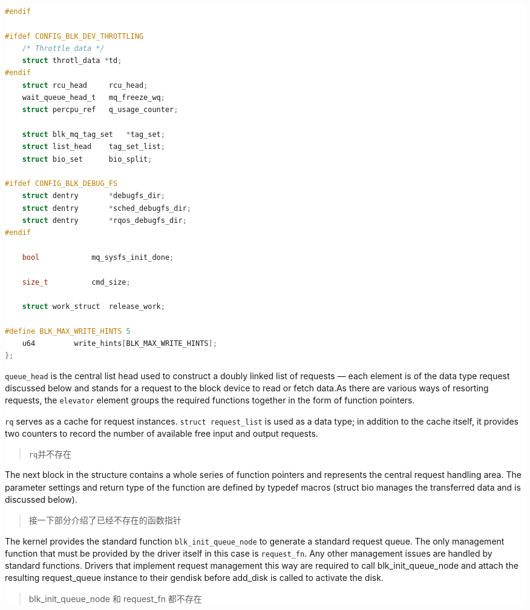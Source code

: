 ```c
#endif

#ifdef CONFIG_BLK_DEV_THROTTLING
	/* Throttle data */
	struct throtl_data *td;
#endif
	struct rcu_head		rcu_head;
	wait_queue_head_t	mq_freeze_wq;
	struct percpu_ref	q_usage_counter;

	struct blk_mq_tag_set	*tag_set;
	struct list_head	tag_set_list;
	struct bio_set		bio_split;

#ifdef CONFIG_BLK_DEBUG_FS
	struct dentry		*debugfs_dir;
	struct dentry		*sched_debugfs_dir;
	struct dentry		*rqos_debugfs_dir;
#endif

	bool			mq_sysfs_init_done;

	size_t			cmd_size;

	struct work_struct	release_work;

#define BLK_MAX_WRITE_HINTS	5
	u64			write_hints[BLK_MAX_WRITE_HINTS];
};
```

`queue_head` is the central list head used to construct a doubly linked list of requests — each element is
of the data type request discussed below and stands for a request to the block device to read or fetch
data.As there are various ways of resorting requests, the
`elevator` element groups the required functions together in the form of function pointers. 

`rq` serves as a cache for request instances. `struct request_list` is used as a data type; in addition to the
cache itself, it provides two counters to record the number of available free input and output requests.
> `rq`并不存在

The next block in the structure contains a whole series of function pointers and represents the central
request handling area. The parameter settings and return type of the function are defined by typedef
macros (struct bio manages the transferred data and is discussed below).
> 接一下部分介绍了已经不存在的函数指针

The kernel provides the standard function `blk_init_queue_node` to generate a standard request queue.
The only management function that must be provided by the driver itself in this case is `request_fn`.
Any other management issues are handled by standard functions. Drivers that implement request management this way are required to call blk_init_queue_node and attach the resulting request_queue
instance to their gendisk before add_disk is called to activate the disk.
> blk_init_queue_node 和 request_fn 都不存在
